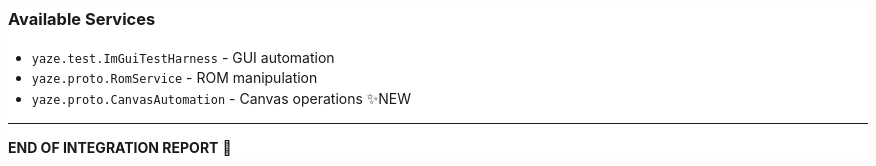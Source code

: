 ### **Available Services**
- `yaze.test.ImGuiTestHarness` - GUI automation
- `yaze.proto.RomService` - ROM manipulation
- `yaze.proto.CanvasAutomation` - Canvas operations ✨NEW

---

**END OF INTEGRATION REPORT** 🎉

